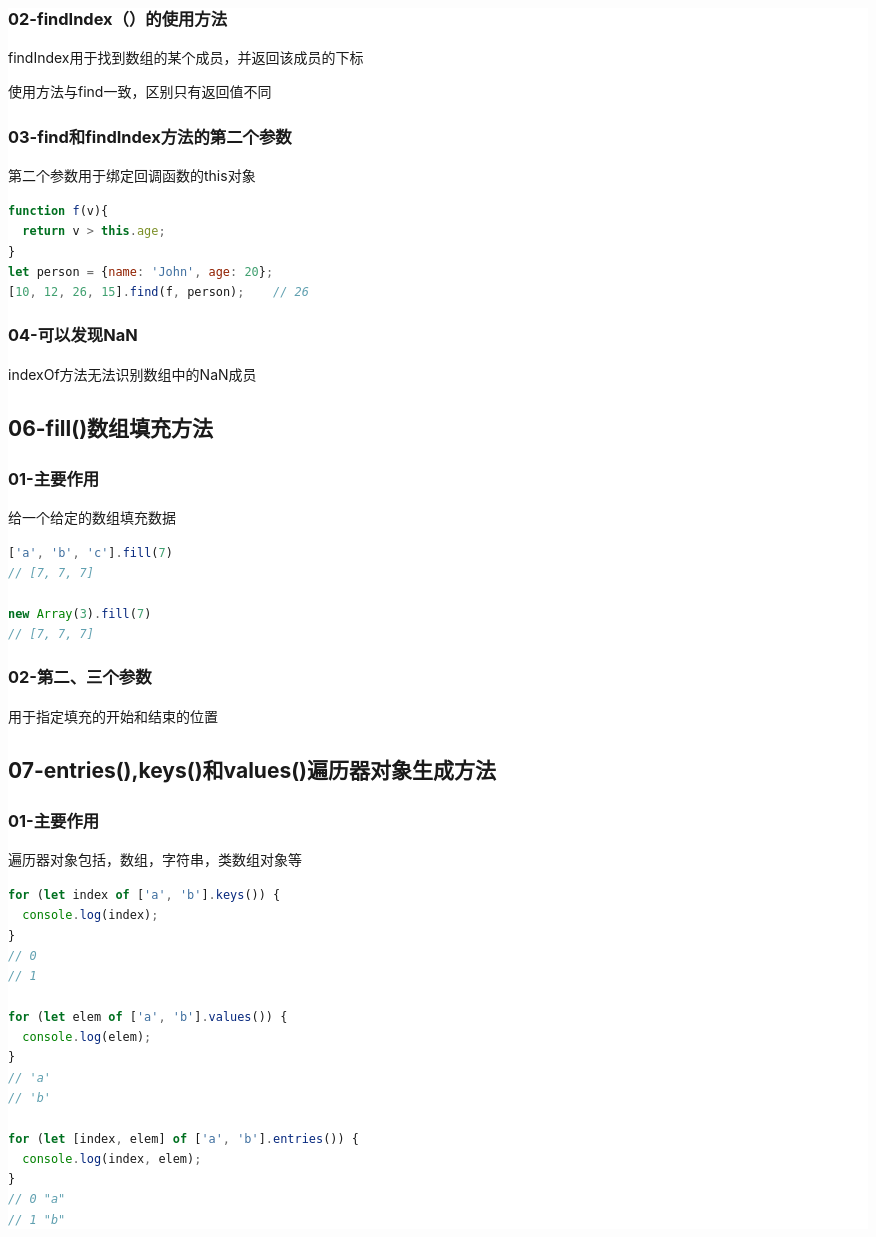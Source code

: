 ### 02-findIndex（）的使用方法

findIndex用于找到数组的某个成员，并返回该成员的下标

使用方法与find一致，区别只有返回值不同

### 03-find和findIndex方法的第二个参数

第二个参数用于绑定回调函数的this对象

```javascript
function f(v){
  return v > this.age;
}
let person = {name: 'John', age: 20};
[10, 12, 26, 15].find(f, person);    // 26
```

### 04-可以发现NaN

indexOf方法无法识别数组中的NaN成员

## 06-fill()数组填充方法

### 01-主要作用

给一个给定的数组填充数据

```javascript
['a', 'b', 'c'].fill(7)
// [7, 7, 7]

new Array(3).fill(7)
// [7, 7, 7]
```

### 02-第二、三个参数

用于指定填充的开始和结束的位置

## 07-entries(),keys()和values()遍历器对象生成方法

### 01-主要作用

遍历器对象包括，数组，字符串，类数组对象等

```javascript
for (let index of ['a', 'b'].keys()) {
  console.log(index);
}
// 0
// 1

for (let elem of ['a', 'b'].values()) {
  console.log(elem);
}
// 'a'
// 'b'

for (let [index, elem] of ['a', 'b'].entries()) {
  console.log(index, elem);
}
// 0 "a"
// 1 "b"
```
